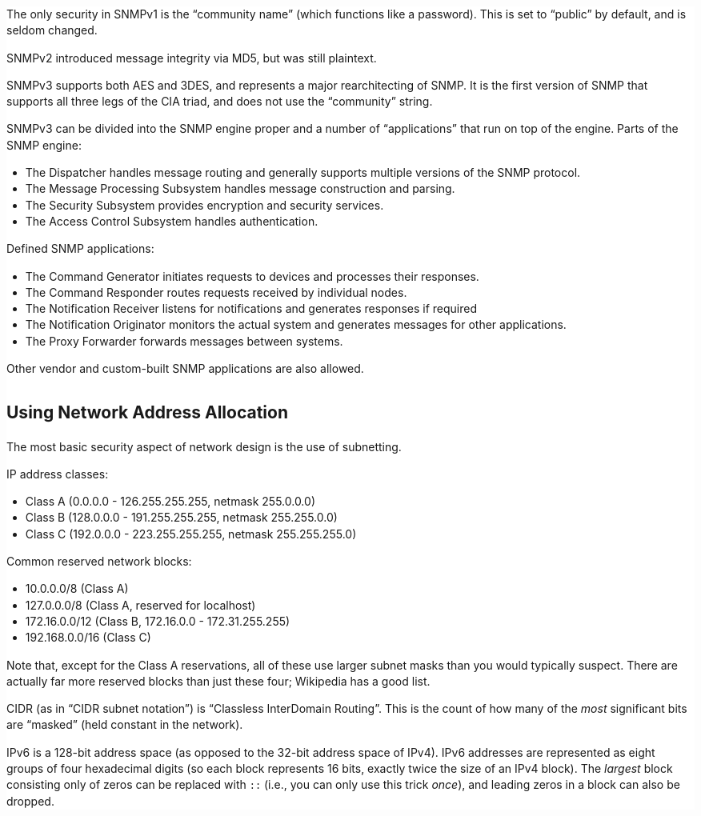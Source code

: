 The only security in SNMPv1 is the “community name” (which functions like a password). This is set to “public” by default, and is seldom changed.

SNMPv2 introduced message integrity via MD5, but was still plaintext.

SNMPv3 supports both AES and 3DES, and represents a major rearchitecting of SNMP. It is the first version of SNMP that supports all three legs of the CIA triad, and does not use the “community” string.

SNMPv3 can be divided into the SNMP engine proper and a number of “applications” that run on top of the engine. Parts of the SNMP engine:

- The Dispatcher handles message routing and generally supports multiple versions of the SNMP protocol.
- The Message Processing Subsystem handles message construction and parsing.
- The Security Subsystem provides encryption and security services.
- The Access Control Subsystem handles authentication.

Defined SNMP applications:

- The Command Generator initiates requests to devices and processes their responses.
- The Command Responder routes requests received by individual nodes.
- The Notification Receiver listens for notifications and generates responses if required
- The Notification Originator monitors the actual system and generates messages for other applications.
- The Proxy Forwarder forwards messages between systems.

Other vendor and custom-built SNMP applications are also allowed.

## Using Network Address Allocation

The most basic security aspect of network design is the use of subnetting.

IP address classes:

- Class A (0.0.0.0 - 126.255.255.255, netmask 255.0.0.0)
- Class B (128.0.0.0 - 191.255.255.255, netmask 255.255.0.0)
- Class C (192.0.0.0 - 223.255.255.255, netmask 255.255.255.0)

Common reserved network blocks:

- 10.0.0.0/8 (Class A)
- 127.0.0.0/8 (Class A, reserved for localhost)
- 172.16.0.0/12 (Class B, 172.16.0.0 - 172.31.255.255)
- 192.168.0.0/16 (Class C)

Note that, except for the Class A reservations, all of these use larger subnet masks than you would typically suspect. There are actually far more reserved blocks than just these four; Wikipedia has a good list.

CIDR (as in “CIDR subnet notation”) is “Classless InterDomain Routing”. This is the count of how many of the _most_ significant bits are “masked” (held constant in the network).

IPv6 is a 128-bit address space (as opposed to the 32-bit address space of IPv4). IPv6 addresses are represented as eight groups of four hexadecimal digits (so each block represents 16 bits, exactly twice the size of an IPv4 block). The _largest_ block consisting only of zeros can be replaced with `::` (i.e., you can only use this trick _once_), and leading zeros in a block can also be dropped.
